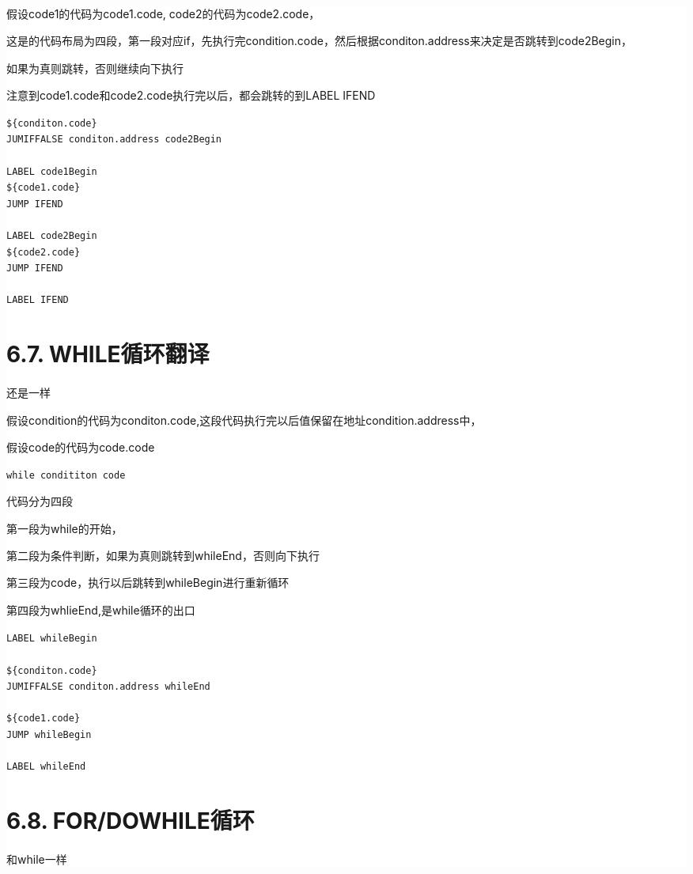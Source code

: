 假设code1的代码为code1.code, code2的代码为code2.code，

这是的代码布局为四段，第一段对应if，先执行完condition.code，然后根据conditon.address来决定是否跳转到code2Begin，

如果为真则跳转，否则继续向下执行

注意到code1.code和code2.code执行完以后，都会跳转的到LABEL IFEND

```
${conditon.code}
JUMIFFALSE conditon.address code2Begin

LABEL code1Begin
${code1.code}
JUMP IFEND

LABEL code2Begin
${code2.code}
JUMP IFEND

LABEL IFEND
```





# 6.7. WHILE循环翻译

还是一样

假设condition的代码为conditon.code,这段代码执行完以后值保留在地址condition.address中，

假设code的代码为code.code

```
while condititon code
```

代码分为四段

第一段为while的开始，

第二段为条件判断，如果为真则跳转到whileEnd，否则向下执行

第三段为code，执行以后跳转到whileBegin进行重新循环

第四段为whlieEnd,是while循环的出口

```
LABEL whileBegin

${conditon.code}
JUMIFFALSE conditon.address whileEnd

${code1.code}
JUMP whileBegin

LABEL whileEnd
```





# 6.8. FOR/DOWHILE循环

和while一样








